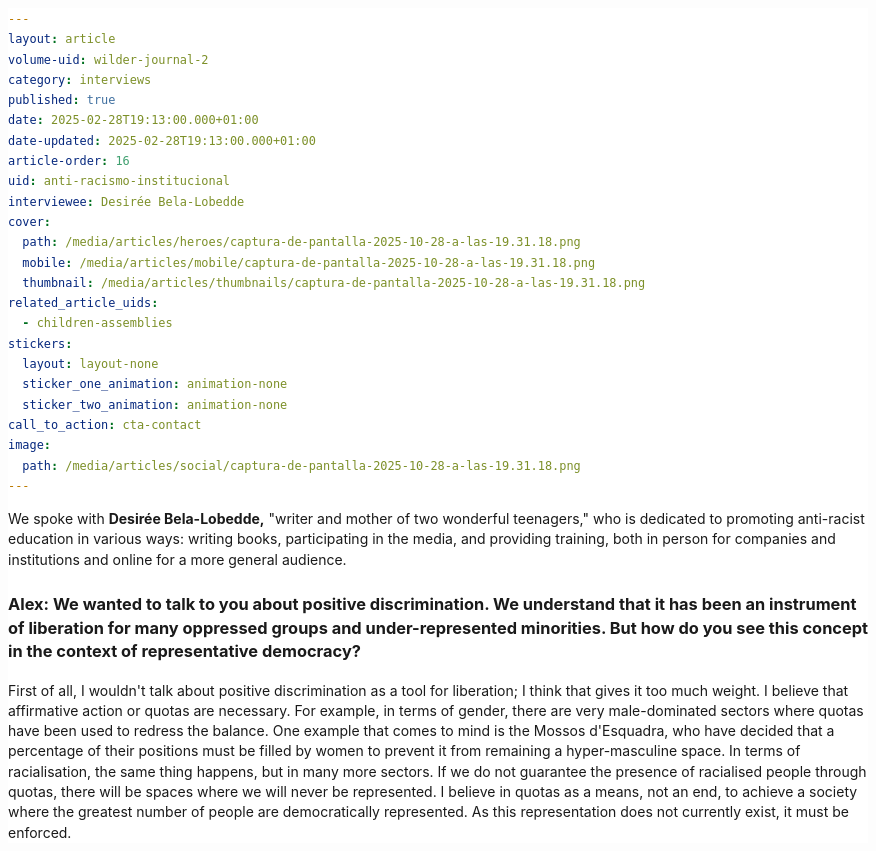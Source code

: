 ```yaml
---
layout: article
volume-uid: wilder-journal-2
category: interviews
published: true
date: 2025-02-28T19:13:00.000+01:00
date-updated: 2025-02-28T19:13:00.000+01:00
article-order: 16
uid: anti-racismo-institucional
interviewee: Desirée Bela-Lobedde
cover:
  path: /media/articles/heroes/captura-de-pantalla-2025-10-28-a-las-19.31.18.png
  mobile: /media/articles/mobile/captura-de-pantalla-2025-10-28-a-las-19.31.18.png
  thumbnail: /media/articles/thumbnails/captura-de-pantalla-2025-10-28-a-las-19.31.18.png
related_article_uids:
  - children-assemblies
stickers:
  layout: layout-none
  sticker_one_animation: animation-none
  sticker_two_animation: animation-none
call_to_action: cta-contact
image:
  path: /media/articles/social/captura-de-pantalla-2025-10-28-a-las-19.31.18.png
---
```

We spoke with **Desirée Bela-Lobedde,** "writer and mother of two wonderful teenagers," who is dedicated to promoting anti-racist education in various ways: writing books, participating in the media, and providing training, both in person for companies and institutions and online for a more general audience.

<iframe width="560" height="315" src="https://www.youtube.com/embed/jIggMNpPcHM?si=GuKLHa1i_LtTw4HN" title="YouTube video player" frameborder="0" allow="accelerometer; autoplay; clipboard-write; encrypted-media; gyroscope; picture-in-picture; web-share" referrerpolicy="strict-origin-when-cross-origin" allowfullscreen></iframe>

### **Alex: We wanted to talk to you about positive discrimination. We understand that it has been an instrument of liberation for many oppressed groups and under-represented minorities. But how do you see this concept in the context of representative democracy?**

First of all, I wouldn't talk about positive discrimination as a tool for liberation; I think that gives it too much weight. I believe that affirmative action or quotas are necessary. For example, in terms of gender, there are very male-dominated sectors where quotas have been used to redress the balance. One example that comes to mind is the Mossos d'Esquadra, who have decided that a percentage of their positions must be filled by women to prevent it from remaining a hyper-masculine space. In terms of racialisation, the same thing happens, but in many more sectors. If we do not guarantee the presence of racialised people through quotas, there will be spaces where we will never be represented. I believe in quotas as a means, not an end, to achieve a society where the greatest number of people are democratically represented. As this representation does not currently exist, it must be enforced.
